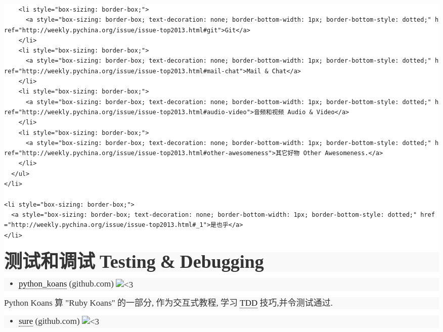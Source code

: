         <li style="box-sizing: border-box;">
          <a style="box-sizing: border-box; text-decoration: none; border-bottom-width: 1px; border-bottom-style: dotted;" href="http://weekly.pychina.org/issue/issue-top2013.html#git">Git</a>
        </li>
        <li style="box-sizing: border-box;">
          <a style="box-sizing: border-box; text-decoration: none; border-bottom-width: 1px; border-bottom-style: dotted;" href="http://weekly.pychina.org/issue/issue-top2013.html#mail-chat">Mail & Chat</a>
        </li>
        <li style="box-sizing: border-box;">
          <a style="box-sizing: border-box; text-decoration: none; border-bottom-width: 1px; border-bottom-style: dotted;" href="http://weekly.pychina.org/issue/issue-top2013.html#audio-video">音频和视频 Audio & Video</a>
        </li>
        <li style="box-sizing: border-box;">
          <a style="box-sizing: border-box; text-decoration: none; border-bottom-width: 1px; border-bottom-style: dotted;" href="http://weekly.pychina.org/issue/issue-top2013.html#other-awesomeness">其它好物 Other Awesomeness.</a>
        </li>
      </ul>
    </li>
    
    <li style="box-sizing: border-box;">
      <a style="box-sizing: border-box; text-decoration: none; border-bottom-width: 1px; border-bottom-style: dotted;" href="http://weekly.pychina.org/issue/issue-top2013.html#_1">是也乎</a>
    </li>
  </ul>
</div>

<h2 id="testing-debugging" style="box-sizing: border-box; font-family: Lora, Georgia, 'Times New Roman', Times, serif; line-height: 1.1; margin-top: 24px; margin-bottom: 12px; font-size: 36px; color: #333333; background-color: #f9f9f9;">
  测试和调试 Testing & Debugging
</h2>

<ul style="box-sizing: border-box; margin-top: 0px; margin-bottom: 12px; color: #333333; font-family: Lora, Georgia, 'Times New Roman', Times, serif; font-size: 17px; line-height: 24px; background-color: #f9f9f9;">
  <li style="box-sizing: border-box;">
    <a style="box-sizing: border-box; text-decoration: none; border-bottom-width: 1px; border-bottom-style: dotted;" href="https://github.com/gregmalcolm/python_koans">python_koans</a> (github.com) <img style="box-sizing: border-box; vertical-align: middle; max-width: 100%; height: auto;" src="https://lh6.googleusercontent.com/3C_maRgJSN4L8CJv9k6CHcNpTGQANwYY_9QpAx5uJBoefG9jlrw3ERDPC1yKKkPiOUwuAu04EXfH7G-q9mQPufvxkmq7Yx2dDAasfFgIl2H2VH7LpXQjSPxt-g" alt="<3" />
  </li>
</ul>

<p style="box-sizing: border-box; margin: 0px 0px 12px; color: #333333; font-family: Lora, Georgia, 'Times New Roman', Times, serif; font-size: 17px; line-height: 24px; background-color: #f9f9f9;">
  Python Koans 算 "Ruby Koans" 的一部分, 作为交互式教程, 学习 <a style="box-sizing: border-box; text-decoration: none; border-bottom-width: 1px; border-bottom-style: dotted;" href="http://en.wikipedia.org/wiki/Test-driven_development">TDD</a> 技巧,并令测试通过.
</p>

<ul style="box-sizing: border-box; margin-top: 0px; margin-bottom: 12px; color: #333333; font-family: Lora, Georgia, 'Times New Roman', Times, serif; font-size: 17px; line-height: 24px; background-color: #f9f9f9;">
  <li style="box-sizing: border-box;">
    <a style="box-sizing: border-box; text-decoration: none; border-bottom-width: 1px; border-bottom-style: dotted;" href="https://github.com/gabrielfalcao/sure">sure</a> (github.com) <img style="box-sizing: border-box; vertical-align: middle; max-width: 100%; height: auto;" src="https://lh6.googleusercontent.com/3C_maRgJSN4L8CJv9k6CHcNpTGQANwYY_9QpAx5uJBoefG9jlrw3ERDPC1yKKkPiOUwuAu04EXfH7G-q9mQPufvxkmq7Yx2dDAasfFgIl2H2VH7LpXQjSPxt-g" alt="<3" />
  </li>
</ul>
